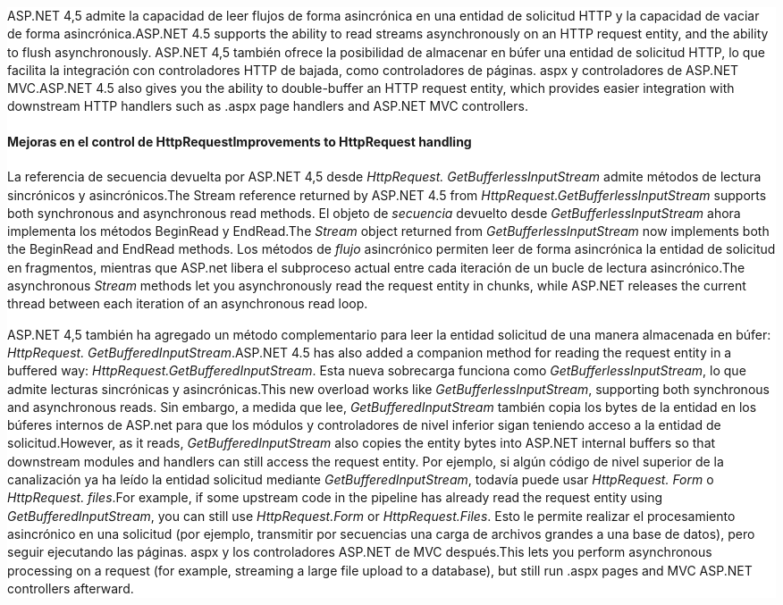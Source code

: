<span data-ttu-id="c055a-181">ASP.NET 4,5 admite la capacidad de leer flujos de forma asincrónica en una entidad de solicitud HTTP y la capacidad de vaciar de forma asincrónica.</span><span class="sxs-lookup"><span data-stu-id="c055a-181">ASP.NET 4.5 supports the ability to read streams asynchronously on an HTTP request entity, and the ability to flush asynchronously.</span></span> <span data-ttu-id="c055a-182">ASP.NET 4,5 también ofrece la posibilidad de almacenar en búfer una entidad de solicitud HTTP, lo que facilita la integración con controladores HTTP de bajada, como controladores de páginas. aspx y controladores de ASP.NET MVC.</span><span class="sxs-lookup"><span data-stu-id="c055a-182">ASP.NET 4.5 also gives you the ability to double-buffer an HTTP request entity, which provides easier integration with downstream HTTP handlers such as .aspx page handlers and ASP.NET MVC controllers.</span></span>

<a id="_Toc318097374"></a>
#### <a name="improvements-to-httprequest-handling"></a><span data-ttu-id="c055a-183">Mejoras en el control de HttpRequest</span><span class="sxs-lookup"><span data-stu-id="c055a-183">Improvements to HttpRequest handling</span></span>

<span data-ttu-id="c055a-184">La referencia de secuencia devuelta por ASP.NET 4,5 desde *HttpRequest. GetBufferlessInputStream* admite métodos de lectura sincrónicos y asincrónicos.</span><span class="sxs-lookup"><span data-stu-id="c055a-184">The Stream reference returned by ASP.NET 4.5 from *HttpRequest.GetBufferlessInputStream* supports both synchronous and asynchronous read methods.</span></span> <span data-ttu-id="c055a-185">El objeto de *secuencia* devuelto desde *GetBufferlessInputStream* ahora implementa los métodos BeginRead y EndRead.</span><span class="sxs-lookup"><span data-stu-id="c055a-185">The *Stream* object returned from *GetBufferlessInputStream* now implements both the BeginRead and EndRead methods.</span></span> <span data-ttu-id="c055a-186">Los métodos de *flujo* asincrónico permiten leer de forma asincrónica la entidad de solicitud en fragmentos, mientras que ASP.net libera el subproceso actual entre cada iteración de un bucle de lectura asincrónico.</span><span class="sxs-lookup"><span data-stu-id="c055a-186">The asynchronous *Stream* methods let you asynchronously read the request entity in chunks, while ASP.NET releases the current thread between each iteration of an asynchronous read loop.</span></span>

<span data-ttu-id="c055a-187">ASP.NET 4,5 también ha agregado un método complementario para leer la entidad solicitud de una manera almacenada en búfer: *HttpRequest. GetBufferedInputStream*.</span><span class="sxs-lookup"><span data-stu-id="c055a-187">ASP.NET 4.5 has also added a companion method for reading the request entity in a buffered way: *HttpRequest.GetBufferedInputStream*.</span></span> <span data-ttu-id="c055a-188">Esta nueva sobrecarga funciona como *GetBufferlessInputStream*, lo que admite lecturas sincrónicas y asincrónicas.</span><span class="sxs-lookup"><span data-stu-id="c055a-188">This new overload works like *GetBufferlessInputStream*, supporting both synchronous and asynchronous reads.</span></span> <span data-ttu-id="c055a-189">Sin embargo, a medida que lee, *GetBufferedInputStream* también copia los bytes de la entidad en los búferes internos de ASP.net para que los módulos y controladores de nivel inferior sigan teniendo acceso a la entidad de solicitud.</span><span class="sxs-lookup"><span data-stu-id="c055a-189">However, as it reads, *GetBufferedInputStream* also copies the entity bytes into ASP.NET internal buffers so that downstream modules and handlers can still access the request entity.</span></span> <span data-ttu-id="c055a-190">Por ejemplo, si algún código de nivel superior de la canalización ya ha leído la entidad solicitud mediante *GetBufferedInputStream*, todavía puede usar *HttpRequest. Form* o *HttpRequest. files*.</span><span class="sxs-lookup"><span data-stu-id="c055a-190">For example, if some upstream code in the pipeline has already read the request entity using *GetBufferedInputStream*, you can still use *HttpRequest.Form* or *HttpRequest.Files*.</span></span> <span data-ttu-id="c055a-191">Esto le permite realizar el procesamiento asincrónico en una solicitud (por ejemplo, transmitir por secuencias una carga de archivos grandes a una base de datos), pero seguir ejecutando las páginas. aspx y los controladores ASP.NET de MVC después.</span><span class="sxs-lookup"><span data-stu-id="c055a-191">This lets you perform asynchronous processing on a request (for example, streaming a large file upload to a database), but still run .aspx pages and MVC ASP.NET controllers afterward.</span></span>
